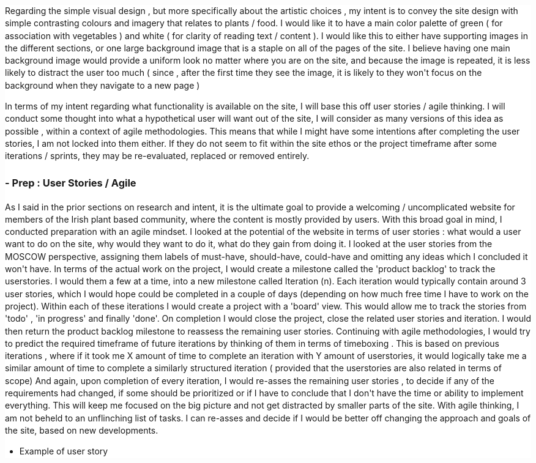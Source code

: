 
Regarding the simple visual design , but more specifically about the artistic choices , my intent is to convey the site design with simple contrasting colours and imagery that relates to plants / food. I would like it to have a main color palette of green ( for association with vegetables ) and white ( for clarity of reading text / content ). I would like this to either have supporting images in the different sections, or one large background image that is a staple on all of the pages of the site. I believe having one main background image would provide a uniform look no matter where you are on the site, and because the image is repeated, it is less likely to distract the user too much ( since , after the first time they see the image, it is likely to they won't focus on the background when they navigate to a new page )


In terms of my intent regarding what functionality is available on the site, I will base this off user stories / agile thinking. I will conduct some thought into what a hypothetical user will want out of the site, I will consider as many versions of this idea as possible , within a context of agile methodologies. This means that while I might have some intentions after completing the user stories, I am not locked into them either. If they do not seem to fit within the site ethos or the project timeframe after some iterations / sprints, they may be re-evaluated, replaced or removed entirely.



### - Prep : User Stories / Agile 

As I said in the prior sections on research and intent, it is the ultimate goal to provide a welcoming / uncomplicated website for members of the Irish plant based community, where the content is mostly provided by users. With this broad goal in mind, I conducted preparation with an agile mindset. I looked at the potential of the website in terms of user stories : what would a user want to do on the site, why would they want to do it, what do they gain from doing it.
I looked at the user stories from the MOSCOW perspective, assigning them labels of must-have, should-have, could-have and omitting any ideas which I concluded it won't have. In terms of the actual work on the project, I would create a milestone called the 'product backlog' to track the userstories. I would them a few at a time, into a new milestone called Iteration (n). Each iteration would typically contain around 3 user stories, which I would hope could be completed in a couple of days (depending on how much free time I have to work on the project). Within each of these iterations I would create a project with a 'board' view. This would allow me to track the stories from 'todo' , 'in progress' and finally 'done'. On completion I would close the project, close the related user stories and iteration. I would then return the product backlog milestone to reassess the remaining user stories. Continuing with agile methodologies, I would try to predict the required timeframe of future iterations by thinking of them in terms of timeboxing . This is based on previous iterations , where if it took me X amount of time to complete an iteration with Y amount of userstories, it would logically take me a similar amount of time to complete a similarly structured iteration ( provided that the userstories are also related in terms of scope) And again, upon completion of every iteration, I would re-asses the remaining user stories , to decide if any of the requirements had changed, if some should be prioritized or if I have to conclude that I don't have the time or ability to implement everything. This will keep me focused on the big picture and not get distracted by smaller parts of the site. With agile thinking, I am not beheld to an unflinching list of tasks. I can re-asses and decide if I would be better off changing the approach and goals of the site, based on new developments.


* Example of user story
